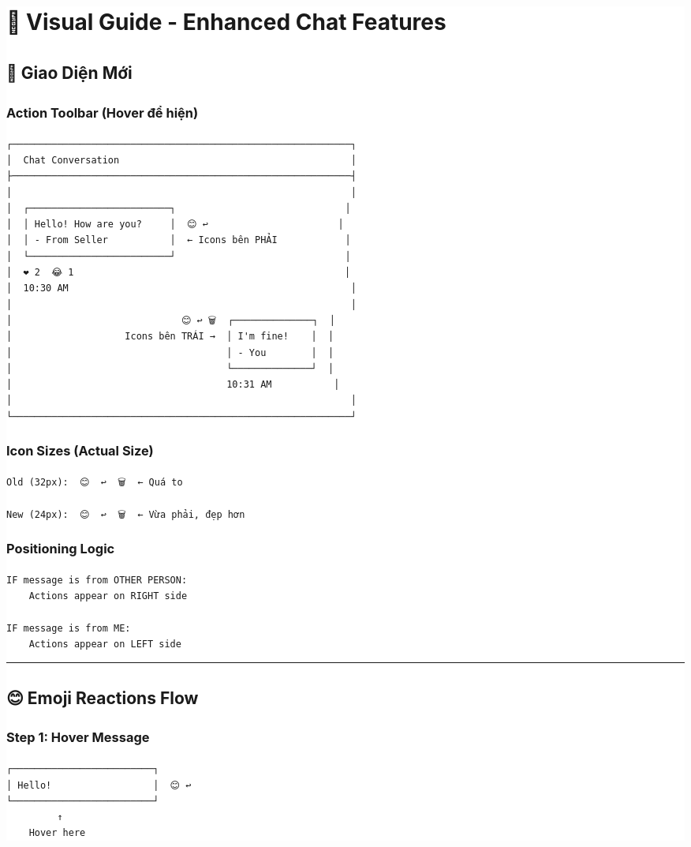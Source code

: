 # 🎨 Visual Guide - Enhanced Chat Features

## 📱 Giao Diện Mới

### Action Toolbar (Hover để hiện)

```
┌────────────────────────────────────────────────────────────┐
│  Chat Conversation                                         │
├────────────────────────────────────────────────────────────┤
│                                                            │
│  ┌─────────────────────────┐                              │
│  │ Hello! How are you?     │  😊 ↩️                       │
│  │ - From Seller           │  ← Icons bên PHẢI            │
│  └─────────────────────────┘                              │
│  ❤️ 2  😂 1                                                │
│  10:30 AM                                                  │
│                                                            │
│                              😊 ↩️ 🗑️  ┌──────────────┐  │
│                    Icons bên TRÁI →  │ I'm fine!    │  │
│                                      │ - You        │  │
│                                      └──────────────┘  │
│                                      10:31 AM           │
│                                                            │
└────────────────────────────────────────────────────────────┘
```

### Icon Sizes (Actual Size)

```
Old (32px):  😊  ↩️  🗑️  ← Quá to

New (24px):  😊  ↩️  🗑️  ← Vừa phải, đẹp hơn
```

### Positioning Logic

```
IF message is from OTHER PERSON:
    Actions appear on RIGHT side
    
IF message is from ME:
    Actions appear on LEFT side
```

---

## 😊 Emoji Reactions Flow

### Step 1: Hover Message
```
┌─────────────────────────┐
│ Hello!                  │  😊 ↩️
└─────────────────────────┘
         ↑
    Hover here
```
